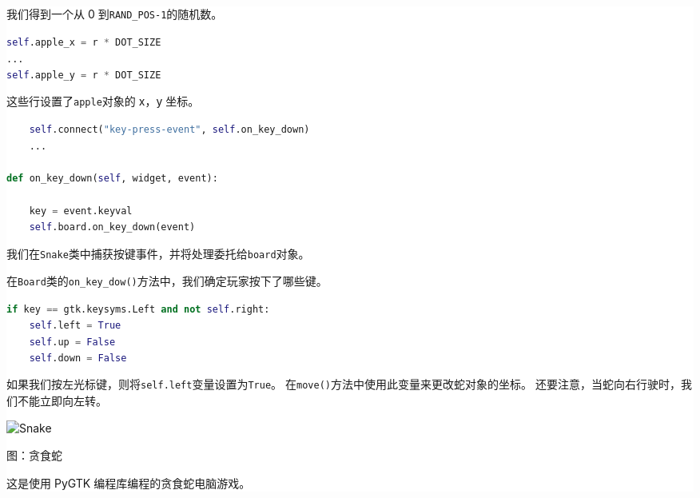 我们得到一个从 0 到`RAND_POS-1`的随机数。

```py
self.apple_x = r * DOT_SIZE
...
self.apple_y = r * DOT_SIZE

```

这些行设置了`apple`对象的 x，y 坐标。

```py
    self.connect("key-press-event", self.on_key_down)
    ...

def on_key_down(self, widget, event): 

    key = event.keyval
    self.board.on_key_down(event)

```

我们在`Snake`类中捕获按键事件，并将处理委托给`board`对象。

在`Board`类的`on_key_dow()`方法中，我们确定玩家按下了哪些键。

```py
if key == gtk.keysyms.Left and not self.right: 
    self.left = True
    self.up = False
    self.down = False

```

如果我们按左光标键，则将`self.left`变量设置为`True`。 在`move()`方法中使用此变量来更改蛇对象的坐标。 还要注意，当蛇向右行驶时，我们不能立即向左转。

![Snake](img/b55f26e633df9e8f51abf09e0b390b86.jpg)

图：贪食蛇

这是使用 PyGTK 编程库编程的贪食蛇电脑游戏。
